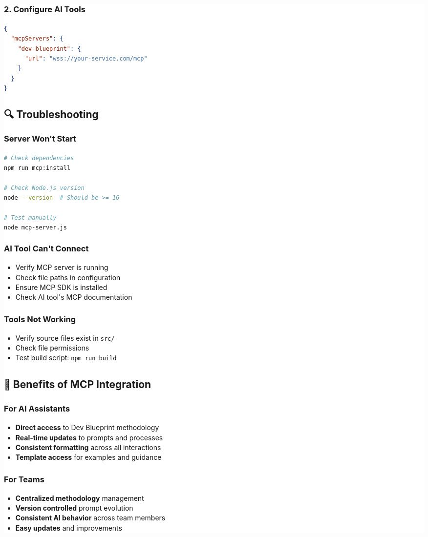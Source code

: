 ### 2. Configure AI Tools
```json
{
  "mcpServers": {
    "dev-blueprint": {
      "url": "wss://your-service.com/mcp"
    }
  }
}
```

## 🔍 Troubleshooting

### Server Won't Start
```bash
# Check dependencies
npm run mcp:install

# Check Node.js version
node --version  # Should be >= 16

# Test manually
node mcp-server.js
```

### AI Tool Can't Connect
- Verify MCP server is running
- Check file paths in configuration
- Ensure MCP SDK is installed
- Check AI tool's MCP documentation

### Tools Not Working
- Verify source files exist in `src/`
- Check file permissions
- Test build script: `npm run build`

## 🎯 Benefits of MCP Integration

### For AI Assistants
- **Direct access** to Dev Blueprint methodology
- **Real-time updates** to prompts and processes
- **Consistent formatting** across all interactions
- **Template access** for examples and guidance

### For Teams
- **Centralized methodology** management
- **Version controlled** prompt evolution
- **Consistent AI behavior** across team members
- **Easy updates** and improvements
